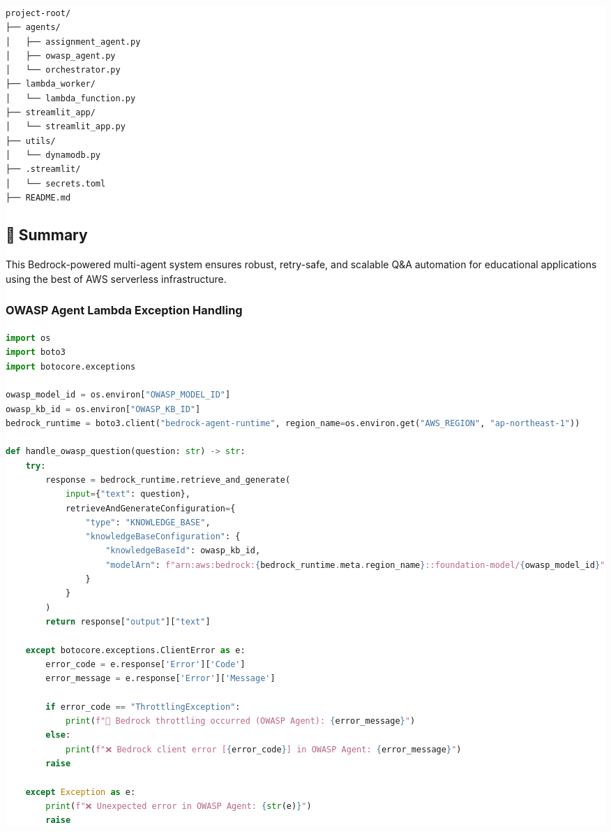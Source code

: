 ```
project-root/
├── agents/
│   ├── assignment_agent.py
│   ├── owasp_agent.py
│   └── orchestrator.py
├── lambda_worker/
│   └── lambda_function.py
├── streamlit_app/
│   └── streamlit_app.py
├── utils/
│   └── dynamodb.py
├── .streamlit/
│   └── secrets.toml
├── README.md
```


## 🏁 Summary

This Bedrock-powered multi-agent system ensures robust, retry-safe, and scalable Q&A automation for educational applications using the best of AWS serverless infrastructure.


### OWASP Agent Lambda Exception Handling

```python
import os
import boto3
import botocore.exceptions

owasp_model_id = os.environ["OWASP_MODEL_ID"]
owasp_kb_id = os.environ["OWASP_KB_ID"]
bedrock_runtime = boto3.client("bedrock-agent-runtime", region_name=os.environ.get("AWS_REGION", "ap-northeast-1"))

def handle_owasp_question(question: str) -> str:
    try:
        response = bedrock_runtime.retrieve_and_generate(
            input={"text": question},
            retrieveAndGenerateConfiguration={
                "type": "KNOWLEDGE_BASE",
                "knowledgeBaseConfiguration": {
                    "knowledgeBaseId": owasp_kb_id,
                    "modelArn": f"arn:aws:bedrock:{bedrock_runtime.meta.region_name}::foundation-model/{owasp_model_id}"
                }
            }
        )
        return response["output"]["text"]

    except botocore.exceptions.ClientError as e:
        error_code = e.response['Error']['Code']
        error_message = e.response['Error']['Message']

        if error_code == "ThrottlingException":
            print(f"🚫 Bedrock throttling occurred (OWASP Agent): {error_message}")
        else:
            print(f"❌ Bedrock client error [{error_code}] in OWASP Agent: {error_message}")
        raise

    except Exception as e:
        print(f"❌ Unexpected error in OWASP Agent: {str(e)}")
        raise
```
